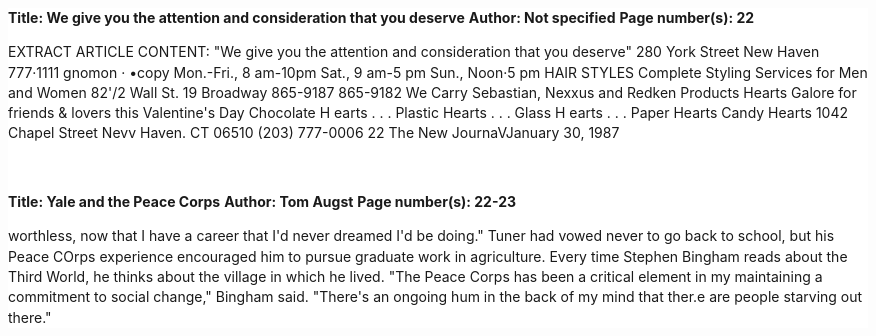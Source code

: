 
**Title:  We give you the attention and consideration that you deserve**
**Author: Not specified**
**Page number(s): 22**

EXTRACT ARTICLE CONTENT:
"We give you 
the attention and 
consideration that 
you deserve" 
280 York Street 
New Haven 
777·1111 
gnomon 
· •copy 
Mon.-Fri., 8 am-10pm 
Sat., 9 am-5 pm 
Sun., Noon·5 pm 
HAIR STYLES 
Complete Styling Services 
for Men and Women 
82'/2 Wall St. 
19 Broadway 
865-9187 
865-9182 
We Carry Sebastian, Nexxus 
and Redken Products 
Hearts Galore 
for friends & lovers 
this Valentine's Day 
Chocolate H earts 
. . . Plastic Hearts 
. . . Glass H earts 
. . . Paper Hearts 
Candy Hearts 
1042 Chapel Street 
Nevv Haven. CT 06510 
(203) 777-0006 
22 The New JournaVJanuary 30, 1987


<br/>

**Title:  Yale and the Peace Corps**
**Author: Tom Augst**
**Page number(s): 22-23**

worthless, now that I have a career that 
I'd never dreamed I'd be doing." Tuner 
had vowed never to go back to school, 
but his 
Peace 
COrps experience 
encouraged him to pursue graduate 
work 
in agriculture. 
Every time 
Stephen Bingham reads about the 
Third World, he thinks about the 
village in which he lived. "The Peace 
Corps has been a critical element in 
my maintaining a commitment to 
social change," Bingham said. "There's 
an ongoing hum in the back of my 
mind that ther.e are people starving out 
there." 